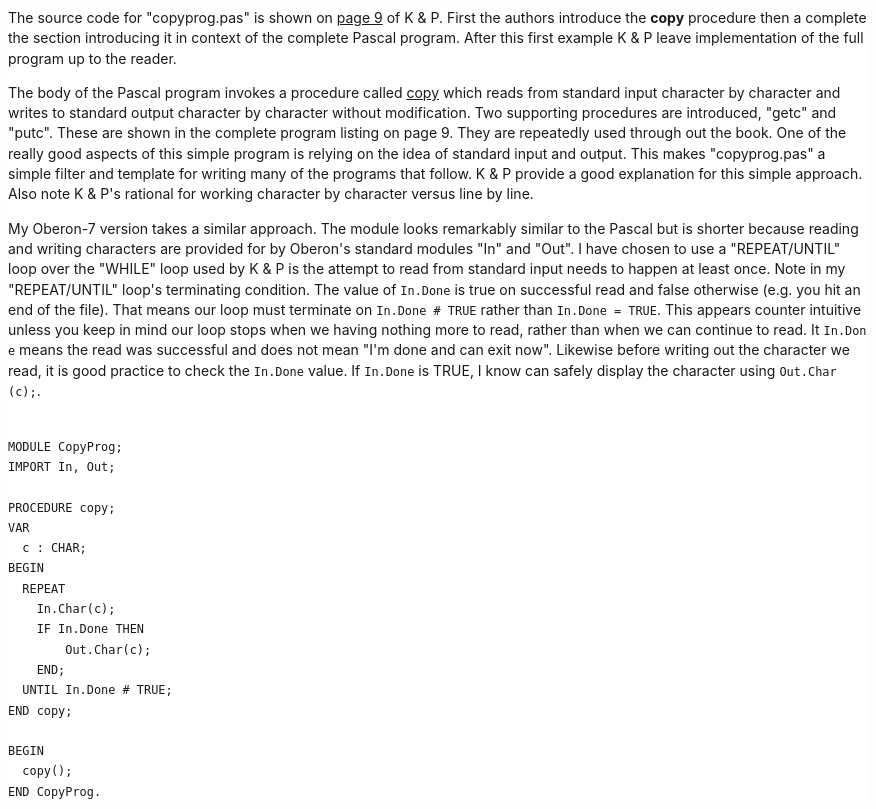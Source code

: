 The source code for "copyprog.pas" is shown on
[page 9](https://archive.org/details/softwaretoolsinp00kern/page/9/mode/1up)
of K & P.  First the authors introduce the __copy__ procedure
then a complete the section introducing it in context of the complete Pascal
program. After this first example K & P leave implementation of the full
program up to the reader.

The body of the Pascal program invokes a procedure called
[copy](https://archive.org/details/softwaretoolsinp00kern/page/8/mode/1up)
which reads from standard input character by character and writes
to standard output character by character without modification.  Two
supporting procedures are introduced, "getc" and "putc". These are shown
in the complete program listing on page 9. They are repeatedly used
through out the book. One of the really good aspects of this simple
program is relying on the idea of standard input and output. This makes
"copyprog.pas" a simple filter and template for writing many of the programs
that follow. K & P provide a good explanation for this simple approach.
Also note K & P's rational for working character by character versus
line by line.

My Oberon-7 version takes a similar approach. The module looks remarkably
similar to the Pascal but is shorter because reading and writing characters are
provided for by Oberon's standard modules "In" and "Out".
I have chosen to use a "REPEAT/UNTIL" loop over the "WHILE"
loop used by K & P is the attempt to read from standard input needs to happen
at least once. Note in my "REPEAT/UNTIL" loop's terminating condition.
The value of `In.Done` is true on successful read and false
otherwise (e.g. you hit an end of the file). That means our loop must
terminate on `In.Done # TRUE` rather than `In.Done = TRUE`. This appears
counter intuitive unless you keep in mind our loop stops when we having
nothing more to read, rather than when we can continue to read.
It `In.Done` means the read was successful and does not
mean "I'm done and can exit now". Likewise before writing out the character
we read, it is good practice to check the `In.Done` value. If `In.Done` is
TRUE, I know can safely display the character using `Out.Char(c);`.

~~~

MODULE CopyProg;
IMPORT In, Out;

PROCEDURE copy;
VAR
  c : CHAR;
BEGIN
  REPEAT
    In.Char(c);
    IF In.Done THEN
        Out.Char(c);
    END;
  UNTIL In.Done # TRUE;
END copy;

BEGIN
  copy();
END CopyProg.

~~~
